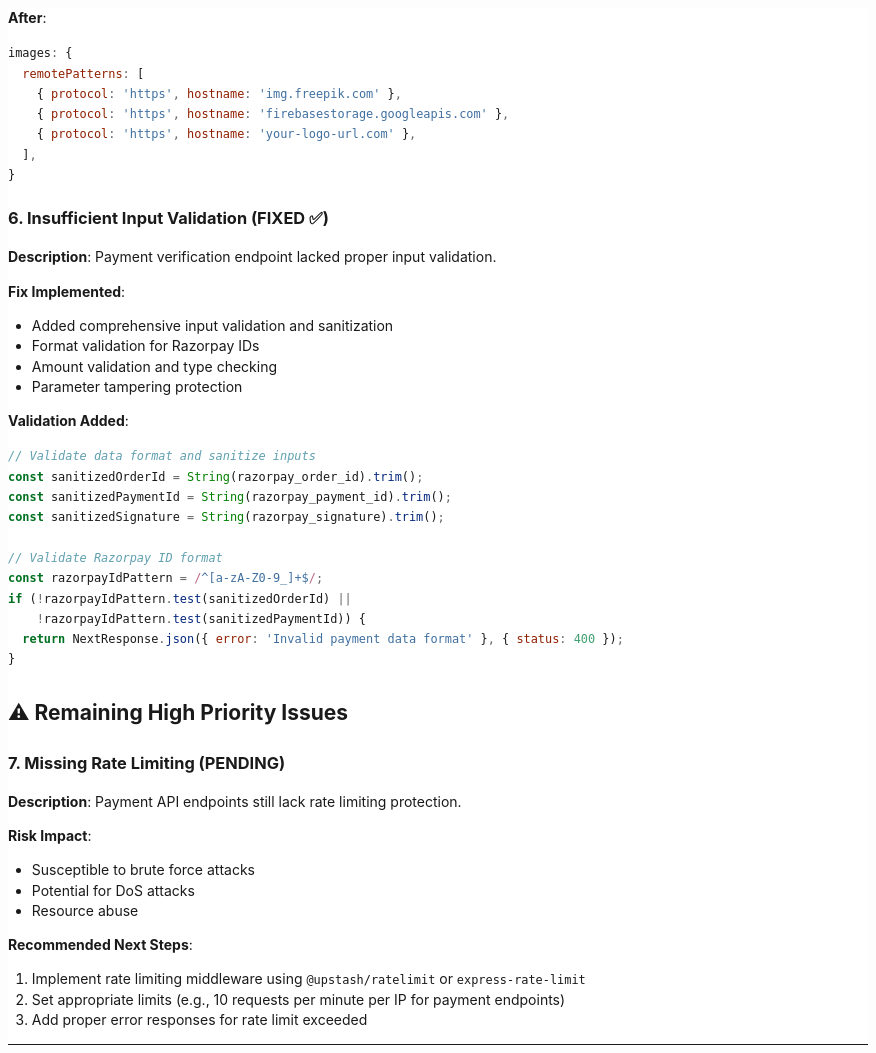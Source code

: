**After**:
```javascript
images: {
  remotePatterns: [
    { protocol: 'https', hostname: 'img.freepik.com' },
    { protocol: 'https', hostname: 'firebasestorage.googleapis.com' },
    { protocol: 'https', hostname: 'your-logo-url.com' },
  ],
}
```

### 6. Insufficient Input Validation (FIXED ✅)

**Description**: Payment verification endpoint lacked proper input validation.

**Fix Implemented**:
- Added comprehensive input validation and sanitization
- Format validation for Razorpay IDs
- Amount validation and type checking
- Parameter tampering protection

**Validation Added**:
```javascript
// Validate data format and sanitize inputs
const sanitizedOrderId = String(razorpay_order_id).trim();
const sanitizedPaymentId = String(razorpay_payment_id).trim();
const sanitizedSignature = String(razorpay_signature).trim();

// Validate Razorpay ID format
const razorpayIdPattern = /^[a-zA-Z0-9_]+$/;
if (!razorpayIdPattern.test(sanitizedOrderId) || 
    !razorpayIdPattern.test(sanitizedPaymentId)) {
  return NextResponse.json({ error: 'Invalid payment data format' }, { status: 400 });
}
```

## ⚠️ Remaining High Priority Issues

### 7. Missing Rate Limiting (PENDING)

**Description**: Payment API endpoints still lack rate limiting protection.

**Risk Impact**:
- Susceptible to brute force attacks
- Potential for DoS attacks
- Resource abuse

**Recommended Next Steps**: 
1. Implement rate limiting middleware using `@upstash/ratelimit` or `express-rate-limit`
2. Set appropriate limits (e.g., 10 requests per minute per IP for payment endpoints)
3. Add proper error responses for rate limit exceeded

---
